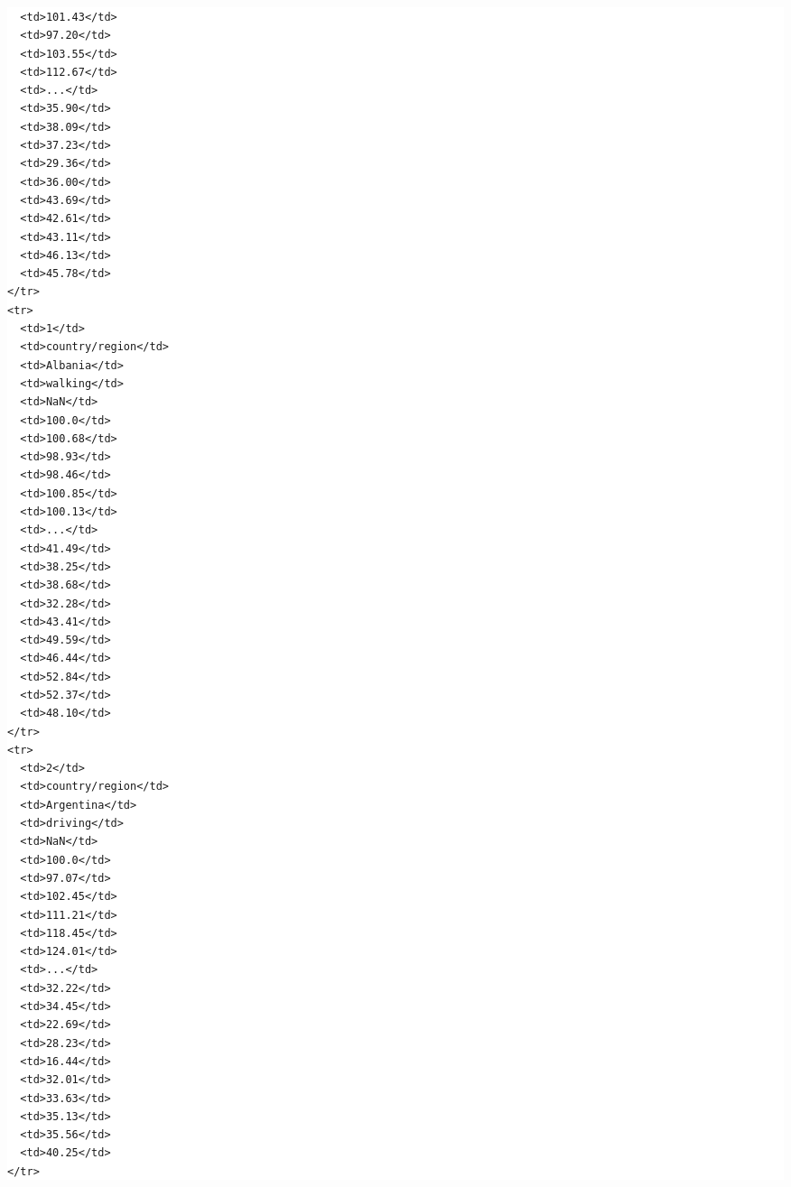       <td>101.43</td>
      <td>97.20</td>
      <td>103.55</td>
      <td>112.67</td>
      <td>...</td>
      <td>35.90</td>
      <td>38.09</td>
      <td>37.23</td>
      <td>29.36</td>
      <td>36.00</td>
      <td>43.69</td>
      <td>42.61</td>
      <td>43.11</td>
      <td>46.13</td>
      <td>45.78</td>
    </tr>
    <tr>
      <td>1</td>
      <td>country/region</td>
      <td>Albania</td>
      <td>walking</td>
      <td>NaN</td>
      <td>100.0</td>
      <td>100.68</td>
      <td>98.93</td>
      <td>98.46</td>
      <td>100.85</td>
      <td>100.13</td>
      <td>...</td>
      <td>41.49</td>
      <td>38.25</td>
      <td>38.68</td>
      <td>32.28</td>
      <td>43.41</td>
      <td>49.59</td>
      <td>46.44</td>
      <td>52.84</td>
      <td>52.37</td>
      <td>48.10</td>
    </tr>
    <tr>
      <td>2</td>
      <td>country/region</td>
      <td>Argentina</td>
      <td>driving</td>
      <td>NaN</td>
      <td>100.0</td>
      <td>97.07</td>
      <td>102.45</td>
      <td>111.21</td>
      <td>118.45</td>
      <td>124.01</td>
      <td>...</td>
      <td>32.22</td>
      <td>34.45</td>
      <td>22.69</td>
      <td>28.23</td>
      <td>16.44</td>
      <td>32.01</td>
      <td>33.63</td>
      <td>35.13</td>
      <td>35.56</td>
      <td>40.25</td>
    </tr>